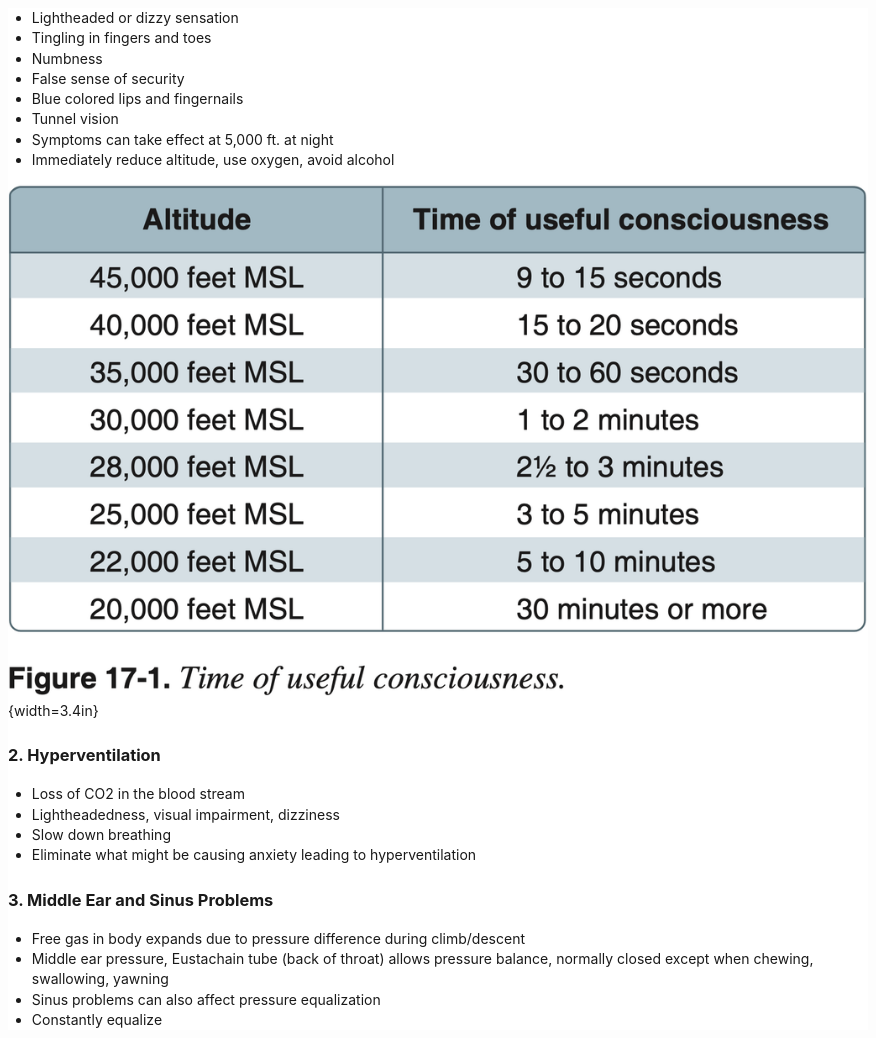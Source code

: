   * Lightheaded or dizzy sensation
  * Tingling in fingers and toes
  * Numbness
  * False sense of security
  * Blue colored lips and fingernails
  * Tunnel vision
* Symptoms can take effect at 5,000 ft. at night
* Immediately reduce altitude, use oxygen, avoid alcohol

![Time of useful consciousness. [FAA-H-8083-25B Pilot's Handbook of Aeronautical Knowledge](https://www.faa.gov/regulations_policies/handbooks_manuals/aviation/phak) [Chapter 17: Aeromedical Factors](https://www.faa.gov/sites/faa.gov/files/regulations_policies/handbooks_manuals/aviation/phak/19_phak_ch17.pdf) Figure 17-1.](./img/time-of-useful-consciousness-phak.png){width=3.4in}

### 2. Hyperventilation

* Loss of CO2 in the blood stream
* Lightheadedness, visual impairment, dizziness
* Slow down breathing
* Eliminate what might be causing anxiety leading to hyperventilation

### 3. Middle Ear and Sinus Problems

* Free gas in body expands due to pressure difference during climb/descent
* Middle ear pressure, Eustachain tube (back of throat) allows pressure balance, normally closed except when chewing, swallowing, yawning
* Sinus problems can also affect pressure equalization
* Constantly equalize
